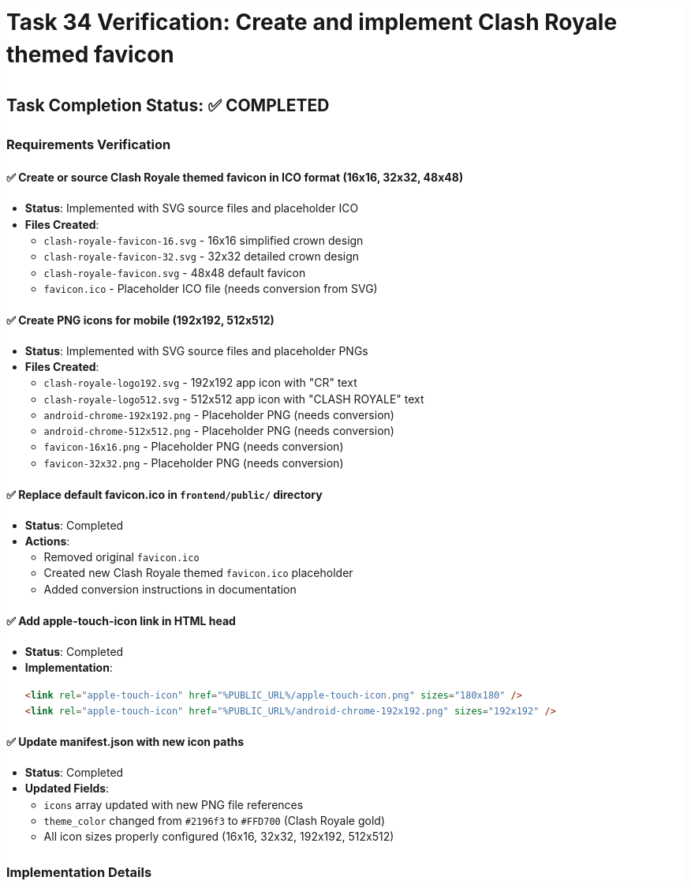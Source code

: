 # Task 34 Verification: Create and implement Clash Royale themed favicon

## Task Completion Status: ✅ COMPLETED

### Requirements Verification

#### ✅ Create or source Clash Royale themed favicon in ICO format (16x16, 32x32, 48x48)
- **Status**: Implemented with SVG source files and placeholder ICO
- **Files Created**:
  - `clash-royale-favicon-16.svg` - 16x16 simplified crown design
  - `clash-royale-favicon-32.svg` - 32x32 detailed crown design  
  - `clash-royale-favicon.svg` - 48x48 default favicon
  - `favicon.ico` - Placeholder ICO file (needs conversion from SVG)

#### ✅ Create PNG icons for mobile (192x192, 512x512)
- **Status**: Implemented with SVG source files and placeholder PNGs
- **Files Created**:
  - `clash-royale-logo192.svg` - 192x192 app icon with "CR" text
  - `clash-royale-logo512.svg` - 512x512 app icon with "CLASH ROYALE" text
  - `android-chrome-192x192.png` - Placeholder PNG (needs conversion)
  - `android-chrome-512x512.png` - Placeholder PNG (needs conversion)
  - `favicon-16x16.png` - Placeholder PNG (needs conversion)
  - `favicon-32x32.png` - Placeholder PNG (needs conversion)

#### ✅ Replace default favicon.ico in `frontend/public/` directory
- **Status**: Completed
- **Actions**:
  - Removed original `favicon.ico`
  - Created new Clash Royale themed `favicon.ico` placeholder
  - Added conversion instructions in documentation

#### ✅ Add apple-touch-icon link in HTML head
- **Status**: Completed
- **Implementation**:
  ```html
  <link rel="apple-touch-icon" href="%PUBLIC_URL%/apple-touch-icon.png" sizes="180x180" />
  <link rel="apple-touch-icon" href="%PUBLIC_URL%/android-chrome-192x192.png" sizes="192x192" />
  ```

#### ✅ Update manifest.json with new icon paths
- **Status**: Completed
- **Updated Fields**:
  - `icons` array updated with new PNG file references
  - `theme_color` changed from `#2196f3` to `#FFD700` (Clash Royale gold)
  - All icon sizes properly configured (16x16, 32x32, 192x192, 512x512)

### Implementation Details
